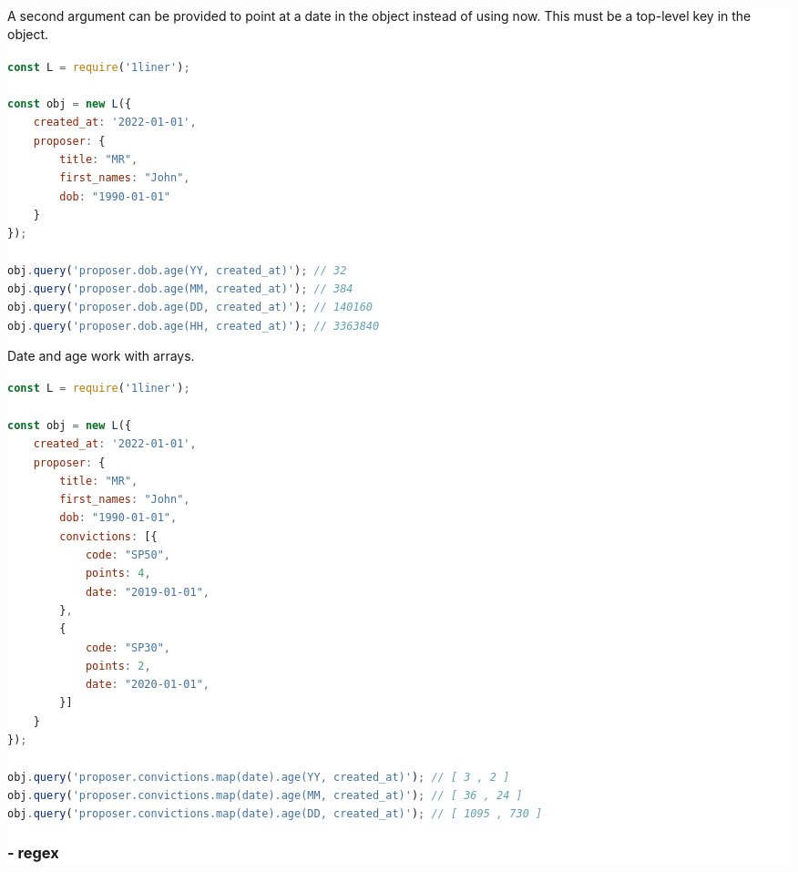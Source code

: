 A second argument can be provided to point at a date in the object instead of using now. This must be a top-level key in the object.

```javascript
const L = require('1liner');

const obj = new L({
    created_at: '2022-01-01',
    proposer: {
        title: "MR",
        first_names: "John",
        dob: "1990-01-01"
    }    
});

obj.query('proposer.dob.age(YY, created_at)'); // 32
obj.query('proposer.dob.age(MM, created_at)'); // 384
obj.query('proposer.dob.age(DD, created_at)'); // 140160
obj.query('proposer.dob.age(HH, created_at)'); // 3363840
```

Date and age work with arrays.

```javascript
const L = require('1liner');

const obj = new L({
    created_at: '2022-01-01',
    proposer: {
        title: "MR",
        first_names: "John",
        dob: "1990-01-01",
        convictions: [{
            code: "SP50",
            points: 4,
            date: "2019-01-01",
        },
        {
            code: "SP30",
            points: 2,
            date: "2020-01-01",
        }]
    }    
});

obj.query('proposer.convictions.map(date).age(YY, created_at)'); // [ 3 , 2 ]
obj.query('proposer.convictions.map(date).age(MM, created_at)'); // [ 36 , 24 ]
obj.query('proposer.convictions.map(date).age(DD, created_at)'); // [ 1095 , 730 ]

```



### - regex


[testfile]: https://github.com/caljrimmer/1liner/blob/master/__tests__/index.spec.js
[twitter]: http://twitter.com/caljrimmer
